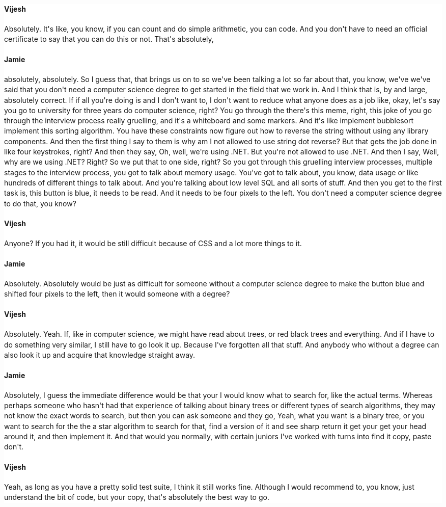 #### Vijesh

Absolutely. It's like, you know, if you can count and do simple arithmetic, you can code. And you don't have to need an official certificate to say that you can do this or not. That's absolutely,

#### Jamie

absolutely, absolutely. So I guess that, that brings us on to so we've been talking a lot so far about that, you know, we've we've said that you don't need a computer science degree to get started in the field that we work in. And I think that is, by and large, absolutely correct. If if all you're doing is and I don't want to, I don't want to reduce what anyone does as a job like, okay, let's say you go to university for three years do computer science, right? You go through the there's this meme, right, this joke of you go through the interview process really gruelling, and it's a whiteboard and some markers. And it's like implement bubblesort implement this sorting algorithm. You have these constraints now figure out how to reverse the string without using any library components. And then the first thing I say to them is why am I not allowed to use string dot reverse? But that gets the job done in like four keystrokes, right? And then they say, Oh, well, we're using .NET. But you're not allowed to use .NET. And then I say, Well, why are we using .NET? Right? So we put that to one side, right? So you got through this gruelling interview processes, multiple stages to the interview process, you got to talk about memory usage. You've got to talk about, you know, data usage or like hundreds of different things to talk about. And you're talking about low level SQL and all sorts of stuff. And then you get to the first task is, this button is blue, it needs to be read. And it needs to be four pixels to the left. You don't need a computer science degree to do that, you know?

#### Vijesh

Anyone? If you had it, it would be still difficult because of CSS and a lot more things to it.

#### Jamie

Absolutely. Absolutely would be just as difficult for someone without a computer science degree to make the button blue and shifted four pixels to the left, then it would someone with a degree?

#### Vijesh

Absolutely. Yeah. If, like in computer science, we might have read about trees, or red black trees and everything. And if I have to do something very similar, I still have to go look it up. Because I've forgotten all that stuff. And anybody who without a degree can also look it up and acquire that knowledge straight away.

#### Jamie

Absolutely, I guess the immediate difference would be that your I would know what to search for, like the actual terms. Whereas perhaps someone who hasn't had that experience of talking about binary trees or different types of search algorithms, they may not know the exact words to search, but then you can ask someone and they go, Yeah, what you want is a binary tree, or you want to search for the the a star algorithm to search for that, find a version of it and see sharp return it get your get your head around it, and then implement it. And that would you normally, with certain juniors I've worked with turns into find it copy, paste don't.

#### Vijesh

Yeah, as long as you have a pretty solid test suite, I think it still works fine. Although I would recommend to, you know, just understand the bit of code, but your copy, that's absolutely the best way to go.

